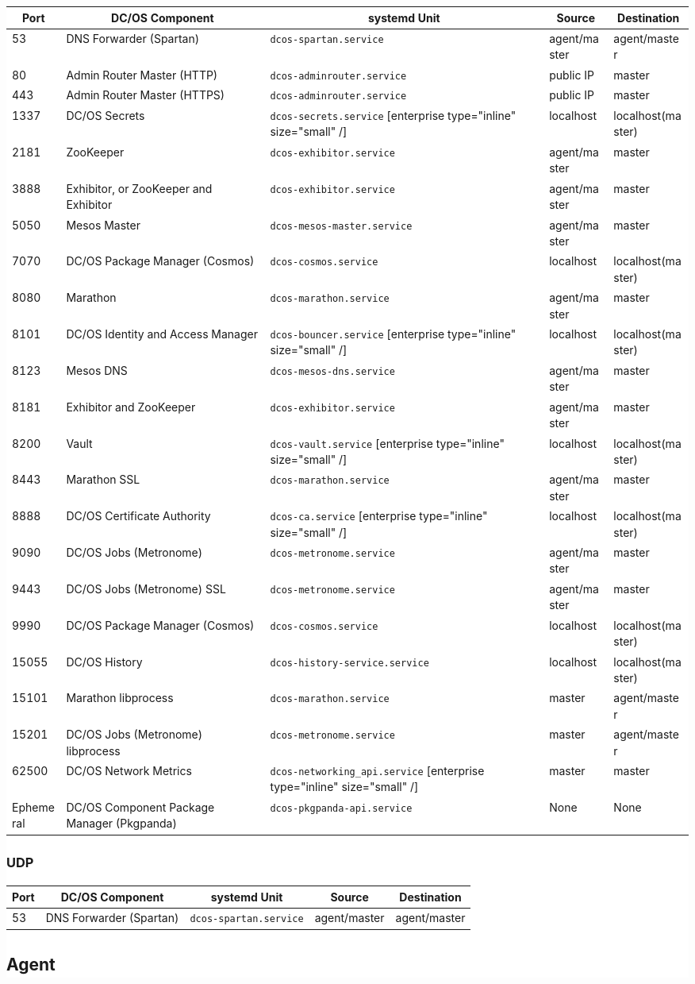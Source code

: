 | Port      | DC/OS Component                            | systemd Unit                                                            | Source       | Destination       |
| --------- | ------------------------------------------ | ----------------------------------------------------------------------- | ------------ | ----------------- |
| 53        | DNS Forwarder (Spartan)                    | `dcos-spartan.service`                                                  | agent/master | agent/master      |
| 80        | Admin Router Master (HTTP)                 | `dcos-adminrouter.service`                                              | public IP    | master            |
| 443       | Admin Router Master (HTTPS)                | `dcos-adminrouter.service`                                              | public IP    | master            |
| 1337      | DC/OS Secrets                              | `dcos-secrets.service` [enterprise type="inline" size="small" /]        | localhost    | localhost(master) |
| 2181      | ZooKeeper                                  | `dcos-exhibitor.service`                                                | agent/master | master            |
| 3888      | Exhibitor, or ZooKeeper and Exhibitor      | `dcos-exhibitor.service`                                                | agent/master | master            |
| 5050      | Mesos Master                               | `dcos-mesos-master.service`                                             | agent/master | master            |
| 7070      | DC/OS Package Manager (Cosmos)             | `dcos-cosmos.service`                                                   | localhost    | localhost(master) |
| 8080      | Marathon                                   | `dcos-marathon.service`                                                 | agent/master | master            |
| 8101      | DC/OS Identity and Access Manager          | `dcos-bouncer.service` [enterprise type="inline" size="small" /]        | localhost    | localhost(master) |
| 8123      | Mesos DNS                                  | `dcos-mesos-dns.service`                                                | agent/master | master            |
| 8181      | Exhibitor and ZooKeeper                    | `dcos-exhibitor.service`                                                | agent/master | master            |
| 8200      | Vault                                      | `dcos-vault.service` [enterprise type="inline" size="small" /]          | localhost    | localhost(master) |
| 8443      | Marathon SSL                               | `dcos-marathon.service`                                                 | agent/master | master            |
| 8888      | DC/OS Certificate Authority                | `dcos-ca.service` [enterprise type="inline" size="small" /]             | localhost    | localhost(master) |
| 9090      | DC/OS Jobs (Metronome)                     | `dcos-metronome.service`                                                | agent/master | master            |
| 9443      | DC/OS Jobs (Metronome) SSL                 | `dcos-metronome.service`                                                | agent/master | master            |
| 9990      | DC/OS Package Manager (Cosmos)             | `dcos-cosmos.service`                                                   | localhost    | localhost(master) |
| 15055     | DC/OS History                              | `dcos-history-service.service`                                          | localhost    | localhost(master) |
| 15101     | Marathon libprocess                        | `dcos-marathon.service`                                                 | master       | agent/master      |
| 15201     | DC/OS Jobs (Metronome) libprocess          | `dcos-metronome.service`                                                | master       | agent/master      |
| 62500     | DC/OS Network Metrics                      | `dcos-networking_api.service` [enterprise type="inline" size="small" /] | master       | master            |
| Ephemeral | DC/OS Component Package Manager (Pkgpanda) | `dcos-pkgpanda-api.service`                                             | None         | None              |

### UDP

| Port | DC/OS Component         | systemd Unit           | Source       | Destination  |
| ---- | ----------------------- | ---------------------- | ------------ | ------------ |
| 53   | DNS Forwarder (Spartan) | `dcos-spartan.service` | agent/master | agent/master |

## Agent
